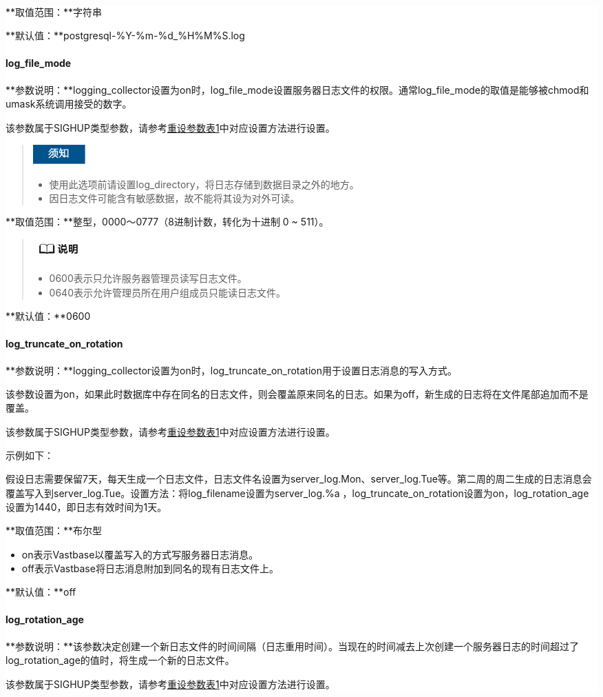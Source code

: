 **取值范围：**字符串

**默认值：**postgresql-%Y-%m-%d_%H%M%S.log

#### log_file_mode

**参数说明：**logging_collector设置为on时，log_file_mode设置服务器日志文件的权限。通常log_file_mode的取值是能够被chmod和umask系统调用接受的数字。

该参数属于SIGHUP类型参数，请参考[重设参数表1](../开发者指南/重设参数.html#zh-cn_topic_0237121562_zh-cn_topic_0059777490_t91a6f212010f4503b24d7943aed6d846)中对应设置方法进行设置。

> <div align="left"><img src="image/image2.png" style="zoom:75%")</div>
>
> - 使用此选项前请设置log_directory，将日志存储到数据目录之外的地方。
> - 因日志文件可能含有敏感数据，故不能将其设为对外可读。

**取值范围：**整型，0000～0777（8进制计数，转化为十进制 0 ~ 511）。

> <div align="left"><img src="image/image1.png" style="zoom:75%")</div>
>
> - 0600表示只允许服务器管理员读写日志文件。
> - 0640表示允许管理员所在用户组成员只能读日志文件。

**默认值：**0600

#### log_truncate_on_rotation

**参数说明：**logging_collector设置为on时，log_truncate_on_rotation用于设置日志消息的写入方式。

该参数设置为on，如果此时数据库中存在同名的日志文件，则会覆盖原来同名的日志。如果为off，新生成的日志将在文件尾部追加而不是覆盖。

该参数属于SIGHUP类型参数，请参考[重设参数表1](。。/开发者指南/重设参数.html#zh-cn_topic_0237121562_zh-cn_topic_0059777490_t91a6f212010f4503b24d7943aed6d846)中对应设置方法进行设置。

示例如下：

假设日志需要保留7天，每天生成一个日志文件，日志文件名设置为server_log.Mon、server_log.Tue等。第二周的周二生成的日志消息会覆盖写入到server_log.Tue。设置方法：将log_filename设置为server_log.%a ，log_truncate_on_rotation设置为on，log_rotation_age设置为1440，即日志有效时间为1天。

**取值范围：**布尔型

- on表示Vastbase以覆盖写入的方式写服务器日志消息。
- off表示Vastbase将日志消息附加到同名的现有日志文件上。

**默认值：**off

#### log_rotation_age

**参数说明：**该参数决定创建一个新日志文件的时间间隔（日志重用时间）。当现在的时间减去上次创建一个服务器日志的时间超过了log_rotation_age的值时，将生成一个新的日志文件。

该参数属于SIGHUP类型参数，请参考[重设参数表1](../开发者指南/重设参数.html#zh-cn_topic_0237121562_zh-cn_topic_0059777490_t91a6f212010f4503b24d7943aed6d846)中对应设置方法进行设置。
